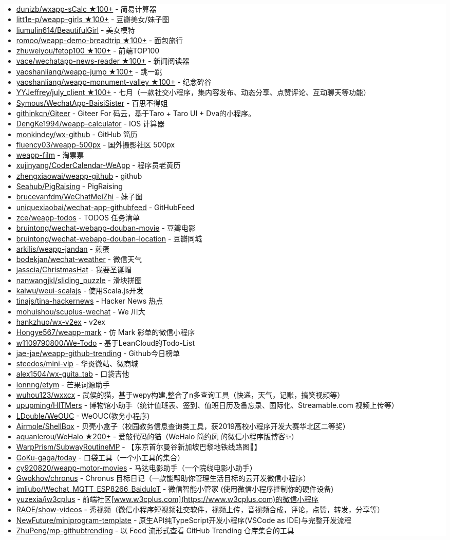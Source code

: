 - [dunizb/wxapp-sCalc ★100+](https://github.com/dunizb/wxapp-sCalc) - 简易计算器
- [litt1e-p/weapp-girls ★100+](https://github.com/litt1e-p/weapp-girls) - 豆瓣美女/妹子图
- [liumulin614/BeautifulGirl](https://github.com/liumulin614/BeautifulGirl) - 美女模特
- [romoo/weapp-demo-breadtrip ★100+](https://github.com/romoo/weapp-demo-breadtrip) - 面包旅行
- [zhuweiyou/fetop100 ★100+](https://github.com/zhuweiyou/fetop100) - 前端TOP100
- [vace/wechatapp-news-reader ★100+](https://github.com/vace/wechatapp-news-reader) - 新闻阅读器
- [yaoshanliang/weapp-jump ★100+](https://github.com/yaoshanliang/weapp-jump) - 跳一跳
- [yaoshanliang/weapp-monument-valley ★100+](https://github.com/yaoshanliang/weapp-monument-valley) - 纪念碑谷
- [YYJeffrey/july_client ★100+](https://github.com/YYJeffrey/july_client) - 七月（一款社交小程序，集内容发布、动态分享、点赞评论、互动聊天等功能）
- [Symous/WechatApp-BaisiSister](https://github.com/Symous/WechatApp-BaisiSister) - 百思不得姐
- [githinkcn/Giteer](https://github.com/githinkcn/Giteer) - Giteer For 码云，基于Taro + Taro UI + Dva的小程序。
- [DengKe1994/weapp-calculator](https://github.com/DengKe1994/weapp-calculator) - IOS 计算器
- [monkindey/wx-github](https://github.com/monkindey/wx-github) - GitHub 简历
- [fluency03/weapp-500px](https://github.com/fluency03/weapp-500px) - 国外摄影社区 500px
- [weapp-film](https://github.com/luuman/weapp-film) - 淘票票
- [xujinyang/CoderCalendar-WeApp](https://github.com/xujinyang/CoderCalendar-WeApp) - 程序员老黄历
- [zhengxiaowai/weapp-github](https://github.com/zhengxiaowai/weapp-github) - github
- [Seahub/PigRaising](https://github.com/SeaHub/PigRaising) - PigRaising
- [brucevanfdm/WeChatMeiZhi](https://github.com/brucevanfdm/WeChatMeiZhi) - 妹子图
- [uniquexiaobai/wechat-app-githubfeed](https://github.com/uniquexiaobai/wechat-app-githubfeed) - GitHubFeed
- [zce/weapp-todos](https://github.com/zce/weapp-todos) - TODOS 任务清单
- [bruintong/wechat-webapp-douban-movie](https://github.com/bruintong/wechat-webapp-douban-movie) - 豆瓣电影
- [bruintong/wechat-webapp-douban-location](https://github.com/bruintong/wechat-webapp-douban-location) - 豆瓣同城
- [arkilis/weapp-jandan](https://github.com/arkilis/weapp-jandan) - 煎蛋
- [bodekjan/wechat-weather](https://github.com/bodekjan/wechat-weather) - 微信天气
- [jasscia/ChristmasHat](https://github.com/jasscia/ChristmasHat) - 我要圣诞帽
- [nanwangjkl/sliding_puzzle](https://github.com/nanwangjkl/sliding_puzzle) - 滑块拼图
- [kaiwu/weui-scalajs](https://github.com/kaiwu/weui-scalajs) - 使用Scala.js开发
- [tinajs/tina-hackernews](https://github.com/tinajs/tina-hackernews) - Hacker News 热点
- [mohuishou/scuplus-wechat](https://github.com/mohuishou/scuplus-wechat) - We 川大
- [hankzhuo/wx-v2ex](https://github.com/hankzhuo/wx-v2ex) - v2ex
- [Hongye567/weapp-mark](https://github.com/Hongye567/weapp-mark) - 仿 Mark 影单的微信小程序
- [w1109790800/We-Todo](https://github.com/w1109790800/We-Todo) - 基于LeanCloud的Todo-List
- [jae-jae/weapp-github-trending](https://github.com/jae-jae/weapp-github-trending) - Github今日榜单
- [steedos/mini-vip](https://github.com/steedos/mini-vip) - 华炎微站、微商城
- [alex1504/wx-guita_tab](https://github.com/alex1504/wx-guita_tab) - 口袋吉他
- [lonnng/etym](https://github.com/lonnng/etym) - 芒果词源助手
- [wuhou123/wxxcx](https://github.com/wuhou123/wxxcx) - 武侯的猫，基于wepy构建,整合了n多查询工具（快递，天气，记账，搞笑视频等）
- [upupming/HITMers](https://github.com/upupming/HITMers) - 博物馆小助手（统计值班表、签到、值班日历及备忘录、国际化、Streamable.com 视频上传等）
- [LDouble/WeOUC](https://github.com/LDouble/WeOUC) - WeOUC(教务小程序)
- [Airmole/ShellBox](https://github.com/Airmole/ShellBox) - 贝壳小盒子（校园教务信息查询类工具，获2019高校小程序开发大赛华北区二等奖）
- [aquanlerou/WeHalo ★200+](https://github.com/aquanlerou/WeHalo) - 爱敲代码的猫（WeHalo 简约风 的微信小程序版博客✨）
- [WarpPrism/SubwayRoutineMP](https://github.com/WarpPrism/SubwayRoutineMP) - 【东京首尔曼谷新加坡巴黎地铁线路图🚄】
- [GoKu-gaga/today](https://github.com/GoKu-gaga/today) - 口袋工具（一个小工具的集合）
- [cy920820/weapp-motor-movies](https://github.com/cy920820/weapp-motor-movies) - 马达电影助手（一个院线电影小助手）
- [Gwokhov/chronus](https://github.com/Gwokhov/chronus) - Chronus 目标日记（一款能帮助你管理生活目标的云开发微信小程序）
- [imliubo/Wechat_MQTT_ESP8266_BaiduIoT](https://github.com/imliubo/Wechat_MQTT_ESP8266_BaiduIoT) - 微信智能小管家 (使用微信小程序控制你的硬件设备)
- [yuzexia/iw3cplus](https://github.com/yuzexia/iw3cplus) - 前端社区[www.w3cplus.com](https://www.w3cplus.com)的微信小程序 
- [RAOE/show-videos](https://github.com/RAOE/show-videos) - 秀视频（微信小程序短视频社交软件，视频上传，音视频合成，评论，点赞，转发，分享等） 
- [NewFuture/miniprogram-template](https://github.com/NewFuture/miniprogram-template) - 原生API纯TypeScript开发小程序(VSCode as IDE)与完整开发流程
- [ZhuPeng/mp-githubtrending](https://github.com/ZhuPeng/mp-githubtrending) - 以 Feed 流形式查看 GitHub Trending 仓库集合的工具